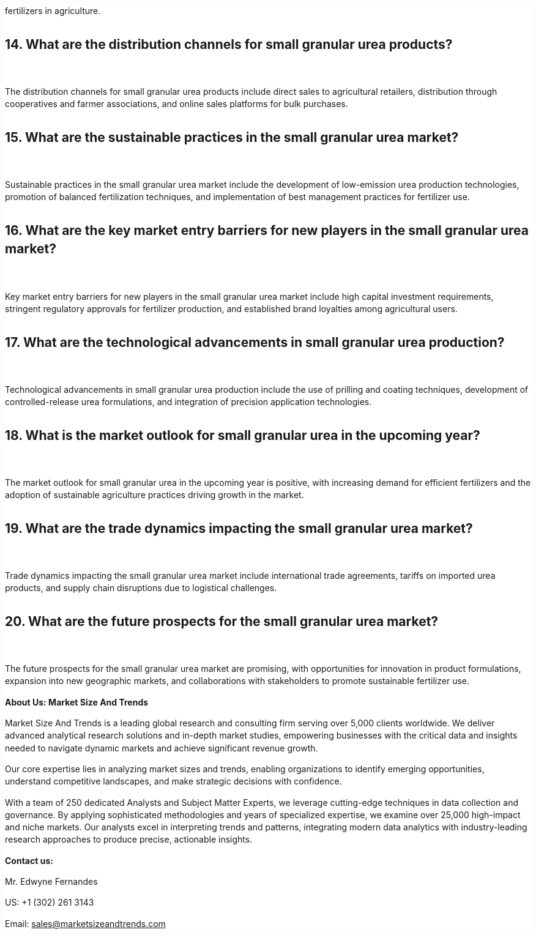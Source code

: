fertilizers in agriculture.</p><h2>14. What are the distribution channels for small granular urea products?</h2><p>&nbsp;</p><p>The distribution channels for small granular urea products include direct sales to agricultural retailers, distribution through cooperatives and farmer associations, and online sales platforms for bulk purchases.</p><h2>15. What are the sustainable practices in the small granular urea market?</h2><p>&nbsp;</p><p>Sustainable practices in the small granular urea market include the development of low-emission urea production technologies, promotion of balanced fertilization techniques, and implementation of best management practices for fertilizer use.</p><h2>16. What are the key market entry barriers for new players in the small granular urea market?</h2><p>&nbsp;</p><p>Key market entry barriers for new players in the small granular urea market include high capital investment requirements, stringent regulatory approvals for fertilizer production, and established brand loyalties among agricultural users.</p><h2>17. What are the technological advancements in small granular urea production?</h2><p>&nbsp;</p><p>Technological advancements in small granular urea production include the use of prilling and coating techniques, development of controlled-release urea formulations, and integration of precision application technologies.</p><h2>18. What is the market outlook for small granular urea in the upcoming year?</h2><p>&nbsp;</p><p>The market outlook for small granular urea in the upcoming year is positive, with increasing demand for efficient fertilizers and the adoption of sustainable agriculture practices driving growth in the market.</p><h2>19. What are the trade dynamics impacting the small granular urea market?</h2><p>&nbsp;</p><p>Trade dynamics impacting the small granular urea market include international trade agreements, tariffs on imported urea products, and supply chain disruptions due to logistical challenges.</p><h2>20. What are the future prospects for the small granular urea market?</h2><p>&nbsp;</p><p>The future prospects for the small granular urea market are promising, with opportunities for innovation in product formulations, expansion into new geographic markets, and collaborations with stakeholders to promote sustainable fertilizer use.</p></body></html></p><p><strong>About Us:&nbsp;Market Size And Trends</strong></p><p>Market Size And Trends&nbsp;is a leading global research and consulting firm serving over 5,000 clients worldwide. We deliver advanced analytical research solutions and in-depth market studies, empowering businesses with the critical data and insights needed to navigate dynamic markets and achieve significant revenue growth.</p><p>Our core expertise lies in analyzing market sizes and trends, enabling organizations to identify emerging opportunities, understand competitive landscapes, and make strategic decisions with confidence.</p><p>With a team of 250 dedicated Analysts and Subject Matter Experts, we leverage cutting-edge techniques in data collection and governance. By applying sophisticated methodologies and years of specialized expertise, we examine over 25,000 high-impact and niche markets. Our analysts excel in interpreting trends and patterns, integrating modern data analytics with industry-leading research approaches to produce precise, actionable insights.</p><p><strong>Contact us:</strong></p><p>Mr. Edwyne Fernandes</p><p>US: +1 (302) 261 3143</p><p>Email: <a href="mailto:sales@marketsizeandtrends.com">sales@marketsizeandtrends.com</a>&nbsp;</p>

